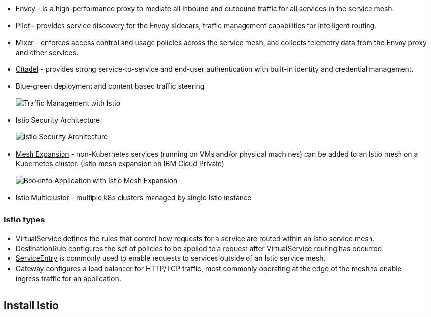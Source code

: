   * [Envoy](https://istio.io/docs/concepts/what-is-istio/#envoy) - is a
    high-performance proxy to mediate all inbound and outbound traffic for all
    services in the service mesh.
  * [Pilot](https://istio.io/docs/concepts/what-is-istio/#pilot) - provides
    service discovery for the Envoy sidecars, traffic management capabilities
    for intelligent routing.
  * [Mixer](https://istio.io/docs/concepts/what-is-istio/#mixer) - enforces
    access control and usage policies across the service mesh, and collects
    telemetry data from the Envoy proxy and other services.
  * [Citadel](https://istio.io/docs/concepts/what-is-istio/#citadel) - provides
    strong service-to-service and end-user authentication with built-in identity
    and credential management.

* Blue-green deployment and content based traffic steering

  ![Traffic Management with Istio](https://raw.githubusercontent.com/danielmenezesbr/istio.github.io/f90e5d3c7334edfb34656ac0b6f088f37e3dab6f/content/docs/concepts/traffic-management/TrafficManagementOverview.svg?sanitize=true
  "Traffic Management with Istio")

* Istio Security Architecture

  ![Istio Security Architecture](https://raw.githubusercontent.com/istio/istio.io/a7382bef813024cb3f9d1c95b898987578cf761a/archive/v1.0/docs/concepts/security/architecture.svg?sanitize=true
  "Istio Security Architecture")

* [Mesh Expansion](https://istio.io/v1.3/docs/examples/mesh-expansion/) -
  non-Kubernetes services (running on VMs and/or physical machines) can be
  added to an Istio mesh on a Kubernetes cluster.
  ([Istio mesh expansion on IBM Cloud Private](https://medium.com/ibm-cloud/istio-mesh-expansion-on-ibm-cloud-private-c335eabf7990))

  ![Bookinfo Application with Istio Mesh Expansion](https://raw.githubusercontent.com/istio/istio.io/6e1825036edd03a5c2811d4dfc694d34837bca44/content/en/docs/examples/mesh-expansion/bookinfo-expanded/mesh-expansion.svg?sanitize=true
  "Bookinfo Application with Istio Mesh Expansion")

* [Istio Multicluster](https://istio.io/docs/setup/kubernetes/multicluster-install/)
  \- multiple k8s clusters managed by single Istio instance

### Istio types

* [VirtualService](https://istio.io/docs/reference/config/networking/v1alpha3/virtual-service/)
  defines the rules that control how requests for a service are routed within
  an Istio service mesh.
* [DestinationRule](https://istio.io/docs/reference/config/networking/v1alpha3/destination-rule/)
  configures the set of policies to be applied to a request after VirtualService
  routing has occurred.
* [ServiceEntry](https://istio.io/docs/reference/config/networking/v1alpha3/service-entry/)
  is commonly used to enable requests to services outside of an Istio service
  mesh.
* [Gateway](https://istio.io/docs/reference/config/networking/v1alpha3/gateway/)
  configures a load balancer for HTTP/TCP traffic, most commonly operating
  at the edge of the mesh to enable ingress traffic for an application.

## Install Istio
